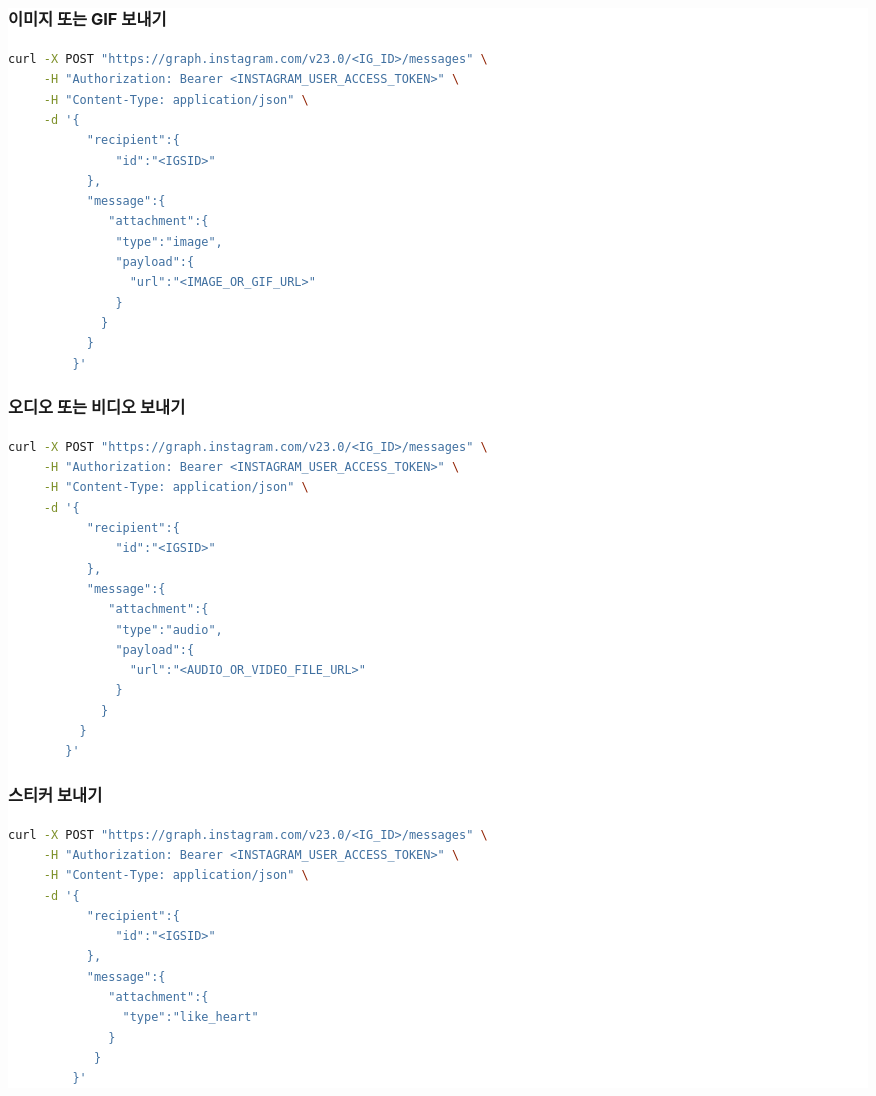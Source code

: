 ### 이미지 또는 GIF 보내기

```bash
curl -X POST "https://graph.instagram.com/v23.0/<IG_ID>/messages" \
     -H "Authorization: Bearer <INSTAGRAM_USER_ACCESS_TOKEN>" \
     -H "Content-Type: application/json" \
     -d '{
           "recipient":{
               "id":"<IGSID>"
           },
           "message":{
              "attachment":{
               "type":"image",
               "payload":{
                 "url":"<IMAGE_OR_GIF_URL>"
               }
             }
           }
         }'
```

### 오디오 또는 비디오 보내기

```bash
curl -X POST "https://graph.instagram.com/v23.0/<IG_ID>/messages" \
     -H "Authorization: Bearer <INSTAGRAM_USER_ACCESS_TOKEN>" \
     -H "Content-Type: application/json" \
     -d '{
           "recipient":{
               "id":"<IGSID>"
           },
           "message":{
              "attachment":{
               "type":"audio",
               "payload":{
                 "url":"<AUDIO_OR_VIDEO_FILE_URL>"
               }
             }
          }
        }'
```

### 스티커 보내기

```bash
curl -X POST "https://graph.instagram.com/v23.0/<IG_ID>/messages" \
     -H "Authorization: Bearer <INSTAGRAM_USER_ACCESS_TOKEN>" \
     -H "Content-Type: application/json" \
     -d '{
           "recipient":{
               "id":"<IGSID>"
           },
           "message":{
              "attachment":{
                "type":"like_heart"
              }
            }
         }'
```

